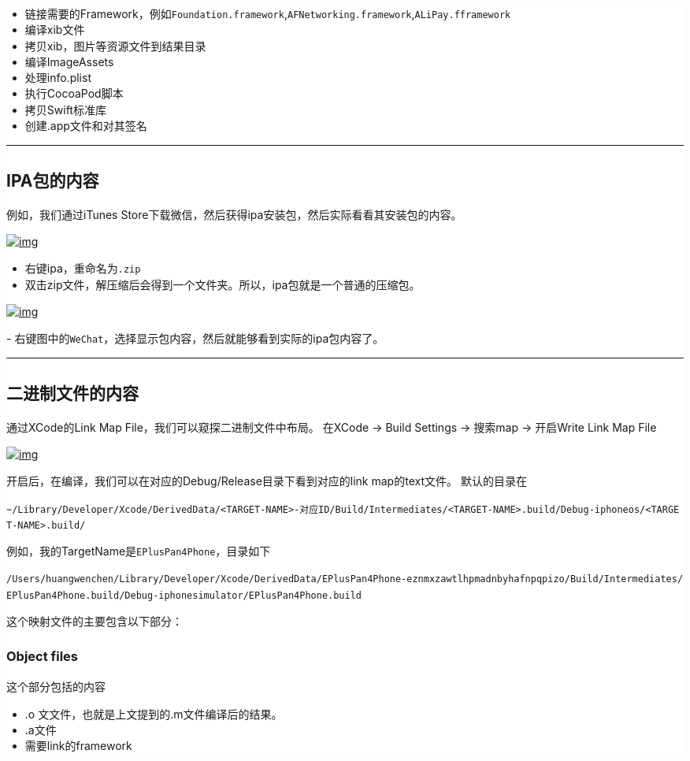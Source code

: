 - 链接需要的Framework，例如`Foundation.framework`,`AFNetworking.framework`,`ALiPay.fframework`
- 编译xib文件
- 拷贝xib，图片等资源文件到结果目录
- 编译ImageAssets
- 处理info.plist
- 执行CocoaPod脚本
- 拷贝Swift标准库
- 创建.app文件和对其签名

------

## IPA包的内容

例如，我们通过iTunes Store下载微信，然后获得ipa安装包，然后实际看看其安装包的内容。

[![img](https://github.com/LeoMobileDeveloper/Blogs/raw/master/iOS/images/compile_5.png)](https://github.com/LeoMobileDeveloper/Blogs/blob/master/iOS/images/compile_5.png)

- 右键ipa，重命名为`.zip`
- 双击zip文件，解压缩后会得到一个文件夹。所以，ipa包就是一个普通的压缩包。

[![img](https://github.com/LeoMobileDeveloper/Blogs/raw/master/iOS/images/compile_6.png)](https://github.com/LeoMobileDeveloper/Blogs/blob/master/iOS/images/compile_6.png)

\- 右键图中的`WeChat`，选择显示包内容，然后就能够看到实际的ipa包内容了。

------

## 二进制文件的内容

通过XCode的Link Map File，我们可以窥探二进制文件中布局。 在XCode -> Build Settings -> 搜索map -> 开启Write Link Map File

[![img](https://github.com/LeoMobileDeveloper/Blogs/raw/master/iOS/images/compile_7.png)](https://github.com/LeoMobileDeveloper/Blogs/blob/master/iOS/images/compile_7.png)

开启后，在编译，我们可以在对应的Debug/Release目录下看到对应的link map的text文件。 默认的目录在

```
~/Library/Developer/Xcode/DerivedData/<TARGET-NAME>-对应ID/Build/Intermediates/<TARGET-NAME>.build/Debug-iphoneos/<TARGET-NAME>.build/
```

例如，我的TargetName是`EPlusPan4Phone`，目录如下

```
/Users/huangwenchen/Library/Developer/Xcode/DerivedData/EPlusPan4Phone-eznmxzawtlhpmadnbyhafnpqpizo/Build/Intermediates/EPlusPan4Phone.build/Debug-iphonesimulator/EPlusPan4Phone.build
```

这个映射文件的主要包含以下部分：

### **Object files**

这个部分包括的内容

- .o 文文件，也就是上文提到的.m文件编译后的结果。
- .a文件
- 需要link的framework
